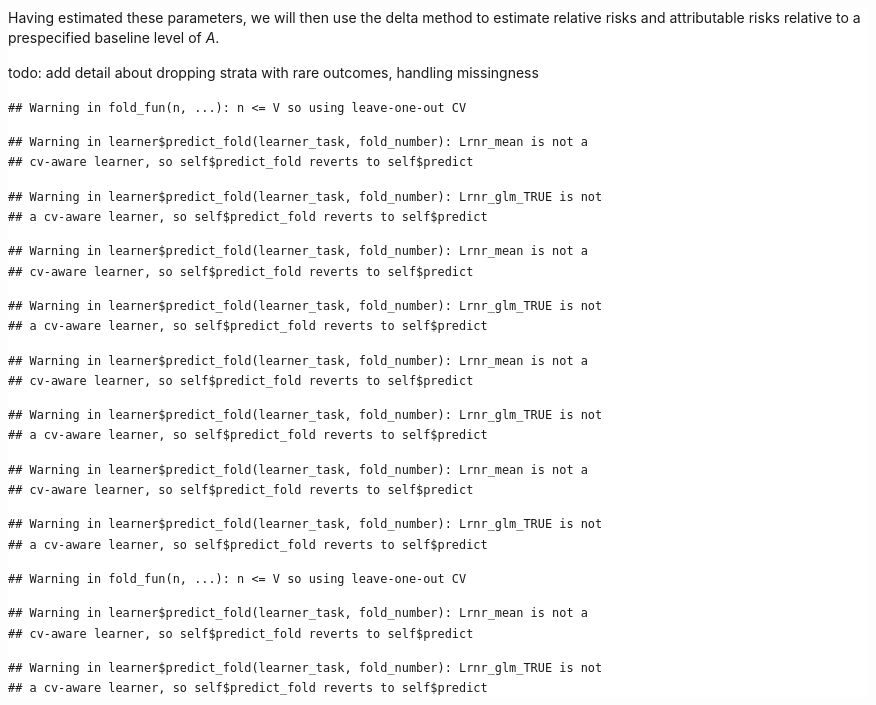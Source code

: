 Having estimated these parameters, we will then use the delta method to estimate relative risks and attributable risks relative to a prespecified baseline level of $A$.

todo: add detail about dropping strata with rare outcomes, handling missingness



```
## Warning in fold_fun(n, ...): n <= V so using leave-one-out CV
```

```
## Warning in learner$predict_fold(learner_task, fold_number): Lrnr_mean is not a
## cv-aware learner, so self$predict_fold reverts to self$predict
```

```
## Warning in learner$predict_fold(learner_task, fold_number): Lrnr_glm_TRUE is not
## a cv-aware learner, so self$predict_fold reverts to self$predict
```

```
## Warning in learner$predict_fold(learner_task, fold_number): Lrnr_mean is not a
## cv-aware learner, so self$predict_fold reverts to self$predict
```

```
## Warning in learner$predict_fold(learner_task, fold_number): Lrnr_glm_TRUE is not
## a cv-aware learner, so self$predict_fold reverts to self$predict
```

```
## Warning in learner$predict_fold(learner_task, fold_number): Lrnr_mean is not a
## cv-aware learner, so self$predict_fold reverts to self$predict
```

```
## Warning in learner$predict_fold(learner_task, fold_number): Lrnr_glm_TRUE is not
## a cv-aware learner, so self$predict_fold reverts to self$predict
```

```
## Warning in learner$predict_fold(learner_task, fold_number): Lrnr_mean is not a
## cv-aware learner, so self$predict_fold reverts to self$predict
```

```
## Warning in learner$predict_fold(learner_task, fold_number): Lrnr_glm_TRUE is not
## a cv-aware learner, so self$predict_fold reverts to self$predict
```

```
## Warning in fold_fun(n, ...): n <= V so using leave-one-out CV
```

```
## Warning in learner$predict_fold(learner_task, fold_number): Lrnr_mean is not a
## cv-aware learner, so self$predict_fold reverts to self$predict
```

```
## Warning in learner$predict_fold(learner_task, fold_number): Lrnr_glm_TRUE is not
## a cv-aware learner, so self$predict_fold reverts to self$predict
```
